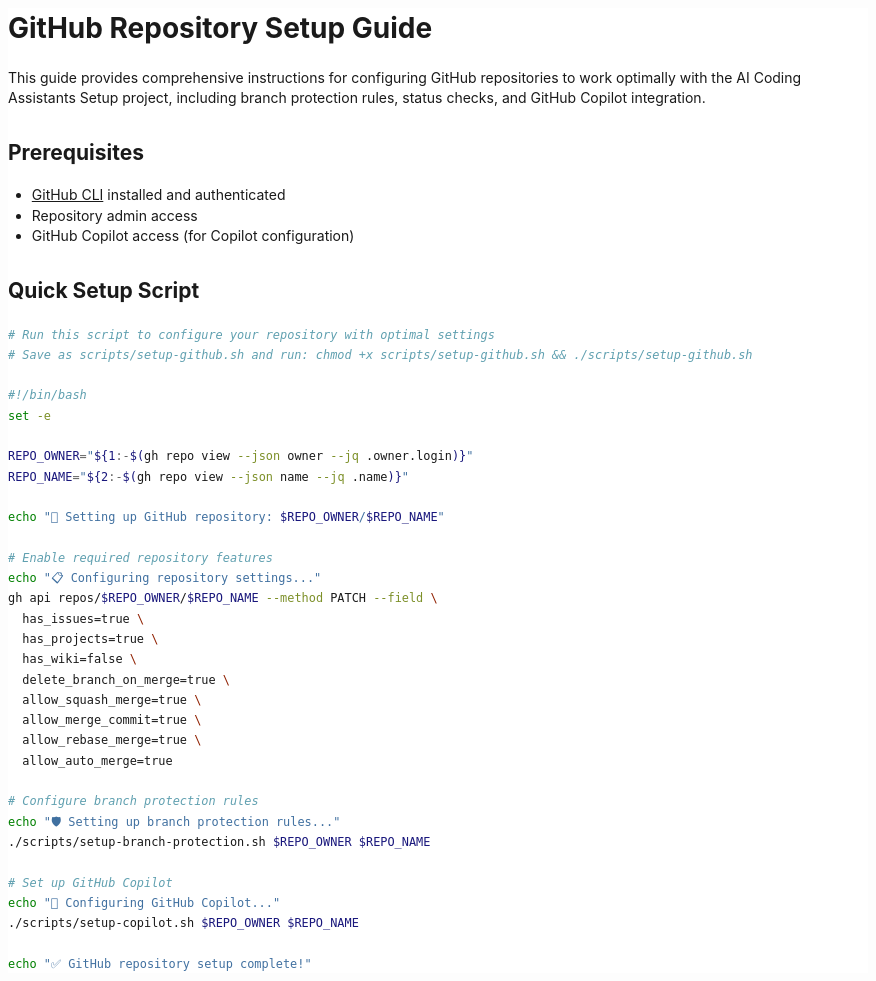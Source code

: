 # GitHub Repository Setup Guide

This guide provides comprehensive instructions for configuring GitHub repositories to work optimally with the AI Coding Assistants Setup project, including branch protection rules, status checks, and GitHub Copilot integration.

## Prerequisites

- [GitHub CLI](https://cli.github.com/) installed and authenticated
- Repository admin access
- GitHub Copilot access (for Copilot configuration)

## Quick Setup Script

```bash
# Run this script to configure your repository with optimal settings
# Save as scripts/setup-github.sh and run: chmod +x scripts/setup-github.sh && ./scripts/setup-github.sh

#!/bin/bash
set -e

REPO_OWNER="${1:-$(gh repo view --json owner --jq .owner.login)}"
REPO_NAME="${2:-$(gh repo view --json name --jq .name)}"

echo "🚀 Setting up GitHub repository: $REPO_OWNER/$REPO_NAME"

# Enable required repository features
echo "📋 Configuring repository settings..."
gh api repos/$REPO_OWNER/$REPO_NAME --method PATCH --field \
  has_issues=true \
  has_projects=true \
  has_wiki=false \
  delete_branch_on_merge=true \
  allow_squash_merge=true \
  allow_merge_commit=true \
  allow_rebase_merge=true \
  allow_auto_merge=true

# Configure branch protection rules
echo "🛡️ Setting up branch protection rules..."
./scripts/setup-branch-protection.sh $REPO_OWNER $REPO_NAME

# Set up GitHub Copilot
echo "🤖 Configuring GitHub Copilot..."
./scripts/setup-copilot.sh $REPO_OWNER $REPO_NAME

echo "✅ GitHub repository setup complete!"
```
